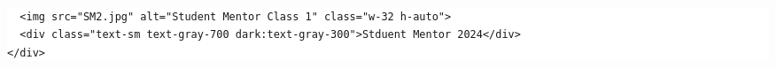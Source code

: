       <img src="SM2.jpg" alt="Student Mentor Class 1" class="w-32 h-auto">
      <div class="text-sm text-gray-700 dark:text-gray-300">Stduent Mentor 2024</div>
    </div>
</div>